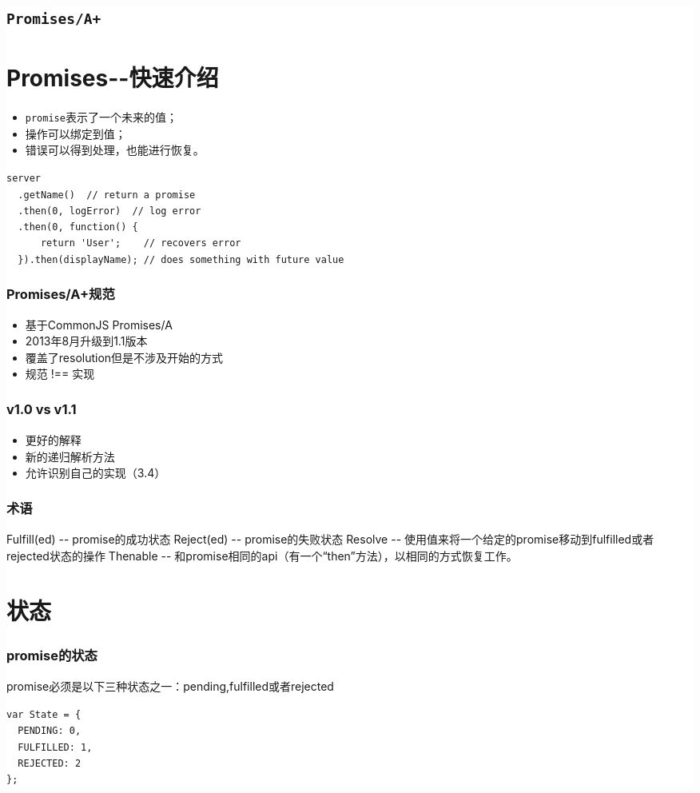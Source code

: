 `Promises/A+`
---

# Promises--快速介绍

* `promise`表示了一个未来的值；
* 操作可以绑定到值；
* 错误可以得到处理，也能进行恢复。

```
server
  .getName()  // return a promise
  .then(0, logError)  // log error
  .then(0, function() {
      return 'User';    // recovers error
  }).then(displayName); // does something with future value
```

### Promises/A+规范

* 基于CommonJS Promises/A
* 2013年8月升级到1.1版本
* 覆盖了resolution但是不涉及开始的方式
* 规范 !== 实现

### v1.0 vs v1.1

* 更好的解释
* 新的递归解析方法
* 允许识别自己的实现（3.4）

### 术语

Fulfill(ed) -- promise的成功状态
Reject(ed) -- promise的失败状态
Resolve -- 使用值来将一个给定的promise移动到fulfilled或者rejected状态的操作
Thenable -- 和promise相同的api（有一个“then”方法），以相同的方式恢复工作。

# 状态

### promise的状态

promise必须是以下三种状态之一：pending,fulfilled或者rejected

```
var State = {
  PENDING: 0,
  FULFILLED: 1,
  REJECTED: 2
};
```
